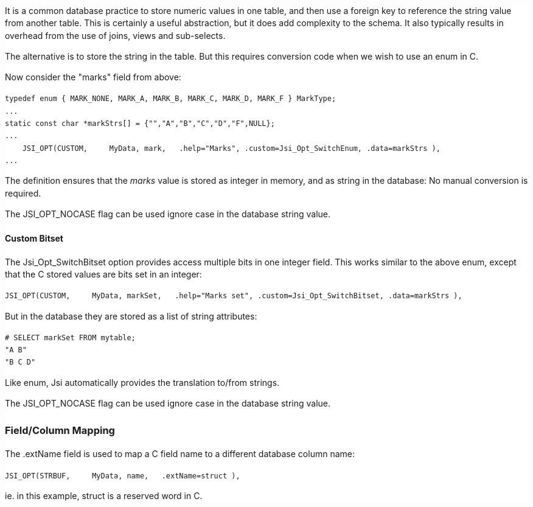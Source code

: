 It is a common database practice to store numeric values in one table, and then use a foreign key to reference
the string value from another table.  This is certainly a useful abstraction,
but it does add complexity to the schema.
It also typically results in overhead from the use of joins, views and sub-selects.

The alternative is to store the string in the table.  But this requires conversion code
when we wish to use an enum in C.

Now consider the "marks" field from above:


``` clike
typedef enum { MARK_NONE, MARK_A, MARK_B, MARK_C, MARK_D, MARK_F } MarkType;
...
static const char *markStrs[] = {"","A","B","C","D","F",NULL};
...
    JSI_OPT(CUSTOM,     MyData, mark,   .help="Marks", .custom=Jsi_Opt_SwitchEnum, .data=markStrs ),
...
```

The definition ensures that the *marks* value is stored as integer in memory, and as string
in the database:  No manual conversion is required.

The JSI_OPT_NOCASE flag can be used ignore case in the database string value.

#### Custom Bitset

The Jsi_Opt_SwitchBitset option provides access multiple bits in one integer field.
This works similar to the above enum, except that the C stored values are bits set in an integer:


 ``` clike
JSI_OPT(CUSTOM,     MyData, markSet,   .help="Marks set", .custom=Jsi_Opt_SwitchBitset, .data=markStrs ),
```

But in the database they are stored as a list of string attributes:

``` clike
# SELECT markSet FROM mytable;
"A B"
"B C D"
```

Like enum, Jsi automatically provides the translation to/from strings.

The JSI_OPT_NOCASE flag can be used ignore case in the database string value.


### Field/Column Mapping
The .extName field is used to map a C field name to a different database column name:


``` clike
JSI_OPT(STRBUF,     MyData, name,   .extName=struct ),
```

ie. in this example, struct is a reserved word in C.
